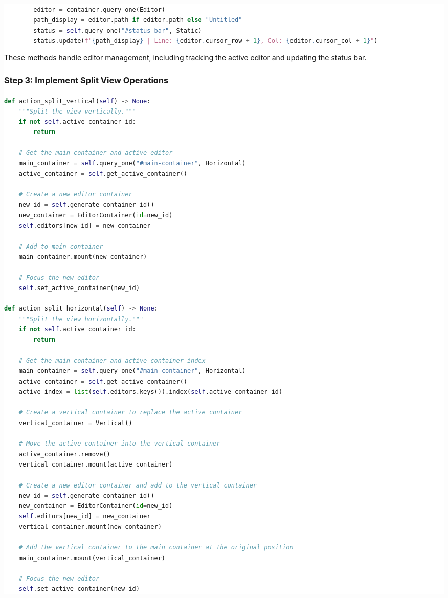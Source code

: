 ```python
        editor = container.query_one(Editor)
        path_display = editor.path if editor.path else "Untitled"
        status = self.query_one("#status-bar", Static)
        status.update(f"{path_display} | Line: {editor.cursor_row + 1}, Col: {editor.cursor_col + 1}")
```

These methods handle editor management, including tracking the active editor and updating the status bar.

### Step 3: Implement Split View Operations

```python
def action_split_vertical(self) -> None:
    """Split the view vertically."""
    if not self.active_container_id:
        return
        
    # Get the main container and active editor
    main_container = self.query_one("#main-container", Horizontal)
    active_container = self.get_active_container()
    
    # Create a new editor container
    new_id = self.generate_container_id()
    new_container = EditorContainer(id=new_id)
    self.editors[new_id] = new_container
    
    # Add to main container
    main_container.mount(new_container)
    
    # Focus the new editor
    self.set_active_container(new_id)

def action_split_horizontal(self) -> None:
    """Split the view horizontally."""
    if not self.active_container_id:
        return
        
    # Get the main container and active container index
    main_container = self.query_one("#main-container", Horizontal)
    active_container = self.get_active_container()
    active_index = list(self.editors.keys()).index(self.active_container_id)
    
    # Create a vertical container to replace the active container
    vertical_container = Vertical()
    
    # Move the active container into the vertical container
    active_container.remove()
    vertical_container.mount(active_container)
    
    # Create a new editor container and add to the vertical container
    new_id = self.generate_container_id()
    new_container = EditorContainer(id=new_id)
    self.editors[new_id] = new_container
    vertical_container.mount(new_container)
    
    # Add the vertical container to the main container at the original position
    main_container.mount(vertical_container)
    
    # Focus the new editor
    self.set_active_container(new_id)
```

